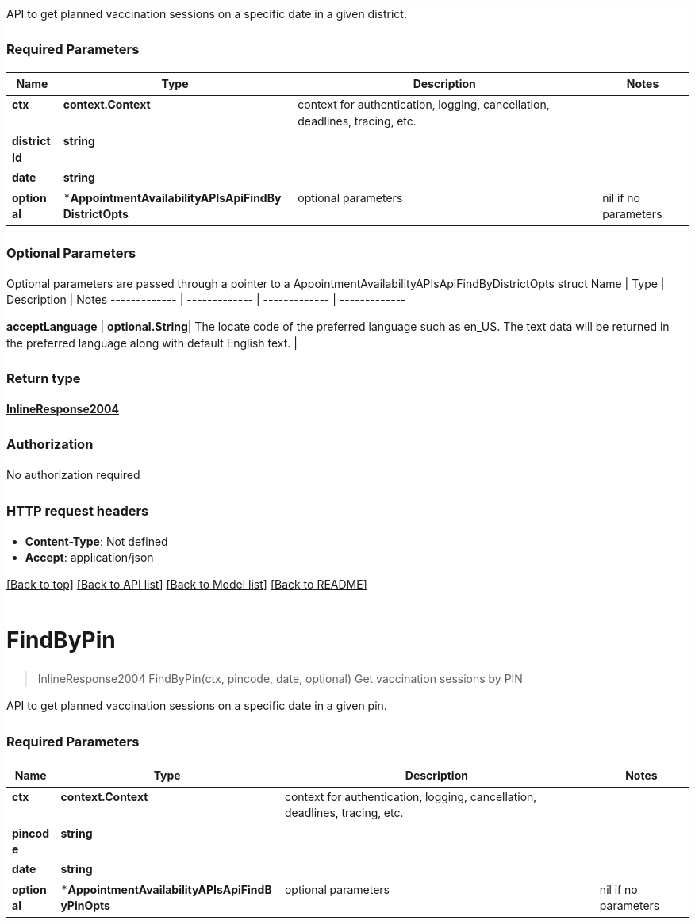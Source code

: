 API to get planned vaccination sessions on a specific date in a given district.

### Required Parameters

Name | Type | Description  | Notes
------------- | ------------- | ------------- | -------------
 **ctx** | **context.Context** | context for authentication, logging, cancellation, deadlines, tracing, etc.
  **districtId** | **string**|  | 
  **date** | **string**|  | 
 **optional** | ***AppointmentAvailabilityAPIsApiFindByDistrictOpts** | optional parameters | nil if no parameters

### Optional Parameters
Optional parameters are passed through a pointer to a AppointmentAvailabilityAPIsApiFindByDistrictOpts struct
Name | Type | Description  | Notes
------------- | ------------- | ------------- | -------------


 **acceptLanguage** | **optional.String**| The locate code of the preferred language such as en_US. The text data will be returned in the preferred language along with default English text. | 

### Return type

[**InlineResponse2004**](inline_response_200_4.md)

### Authorization

No authorization required

### HTTP request headers

 - **Content-Type**: Not defined
 - **Accept**: application/json

[[Back to top]](#) [[Back to API list]](../README.md#documentation-for-api-endpoints) [[Back to Model list]](../README.md#documentation-for-models) [[Back to README]](../README.md)

# **FindByPin**
> InlineResponse2004 FindByPin(ctx, pincode, date, optional)
Get vaccination sessions by PIN

API to get planned vaccination sessions on a specific date in a given pin.

### Required Parameters

Name | Type | Description  | Notes
------------- | ------------- | ------------- | -------------
 **ctx** | **context.Context** | context for authentication, logging, cancellation, deadlines, tracing, etc.
  **pincode** | **string**|  | 
  **date** | **string**|  | 
 **optional** | ***AppointmentAvailabilityAPIsApiFindByPinOpts** | optional parameters | nil if no parameters
